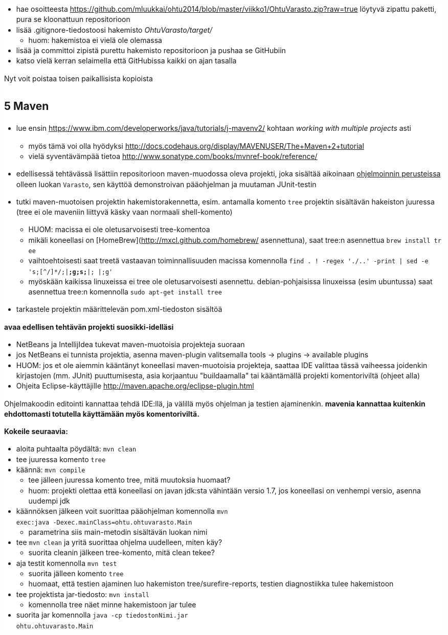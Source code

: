 

* hae osoitteesta https://github.com/mluukkai/ohtu2014/blob/master/viikko1/OhtuVarasto.zip?raw=true löytyvä zipattu paketti, pura se kloonattuun repositorioon
* lisää .gitignore-tiedostoosi hakemisto _OhtuVarasto/target/_
  * huom: hakemistoa ei vielä ole olemassa
* lisää ja committoi zipistä purettu hakemisto repositorioon ja pushaa se GitHubiin
* katso vielä kerran selaimella että GitHubissa kaikki on ajan tasalla

Nyt voit poistaa toisen paikallisista kopioista

## 5 Maven

* lue ensin https://www.ibm.com/developerworks/java/tutorials/j-mavenv2/ kohtaan _working with multiple projects_ asti
  * myös tämä voi olla hyödyksi http://docs.codehaus.org/display/MAVENUSER/The+Maven+2+tutorial  
  * vielä syventävämpää tietoa http://www.sonatype.com/books/mvnref-book/reference/

* edellisessä tehtävässä lisättiin repositorioon maven-muodossa oleva projekti, joka sisältää aikoinaan [ohjelmoinnin perusteissa](http://www.cs.helsinki.fi/u/wikla/ohjelmointi/materiaali/02_oliot/#15) olleen luokan <code>Varasto</code>, sen käyttöä demonstroivan pääohjelman ja muutaman JUnit-testin
* tutki maven-muotoisen projektin hakemistorakennetta, esim. antamalla komento <code>tree</code> projektin sisältävän hakeiston juuressa (tree ei ole maveniin liittyvä käsky vaan normaali shell-komento)
  * HUOM: macissa ei ole oletusarvoisesti tree-komentoa
  * mikäli koneellasi on [HomeBrew](http://mxcl.github.com/homebrew/ asennettuna), saat tree:n asennettua <code>brew install tree</code>
  * vaihtoehtoisesti saat treetä vastaavan toiminnallisuuden macissa komennolla <code>find .  ! -regex './\..'  -print | sed -e 's;[^/]*/;|__;g;s;__|; |;g'</code>
  * myöskään kaikissa linuxeissa ei tree ole oletusarvoisesti asennettu. debian-pohjaisissa linuxeissa (esim ubuntussa) saat asennettua tree:n komennolla <code>sudo apt-get install tree</code>
* tarkastele projektin määrittelevän pom.xml-tiedoston sisältöä

**avaa edellisen tehtävän projekti suosikki-idelläsi**
 
*  NetBeans ja IntellijIdea tukevat maven-muotoisia projekteja suoraan
* jos NetBeans ei tunnista projektia, asenna maven-plugin valitsemalla tools -> plugins -> available plugins
* HUOM: jos et ole aiemmin kääntänyt koneellasi maven-muotoisia projekteja, saattaa IDE valittaa tässä vaiheessa joidenkin kirjastojen (mm. JUnit) puuttumisesta, asia korjaantuu "buildaamalla" tai kääntämällä projekti komentoriviltä (ohjeet alla) 
* Ohjeita Eclipse-käyttäjille http://maven.apache.org/eclipse-plugin.html  

Ohjelmakoodin editointi kannattaa tehdä IDE:llä, ja välillä myös ohjelman ja testien ajaminenkin. **mavenia kannattaa kuitenkin ehdottomasti totutella käyttämään myös komentoriviltä.** 

**Kokeile seuraavia:**
 
* aloita puhtaalta pöydältä: <code>mvn clean</code>
* tee juuressa komento <code>tree</code>
* käännä: <code>mvn compile</code>
  * tee jälleen juuressa komento tree, mitä muutoksia huomaat?
  * huom: projekti olettaa että koneellasi on javan jdk:sta vähintään versio 1.7, jos koneellasi on venhempi versio, asenna uudempi jdk
* käännöksen jälkeen voit suorittaa pääohjelman komennolla <code>mvn exec:java -Dexec.mainClass=ohtu.ohtuvarasto.Main</code>
  * parametrina siis main-metodin sisältävän luokan nimi
* tee <code>mvn clean</code> ja yritä suorittaa ohjelma uudelleen, miten käy?
  * suorita cleanin jälkeen tree-komento, mitä clean tekee?
* aja testit komennolla <code>mvn test</code>
  * suorita jälleen komento <code>tree</code>
  * huomaat, että testien ajaminen luo hakemiston tree/surefire-reports, testien diagnostiikka tulee hakemistoon
* tee projektista jar-tiedosto: <code>mvn install</code>
  *  komennolla tree näet minne hakemistoon jar tulee
* suorita jar komennolla <code>java -cp tiedostonNimi.jar ohtu.ohtuvarasto.Main</code>